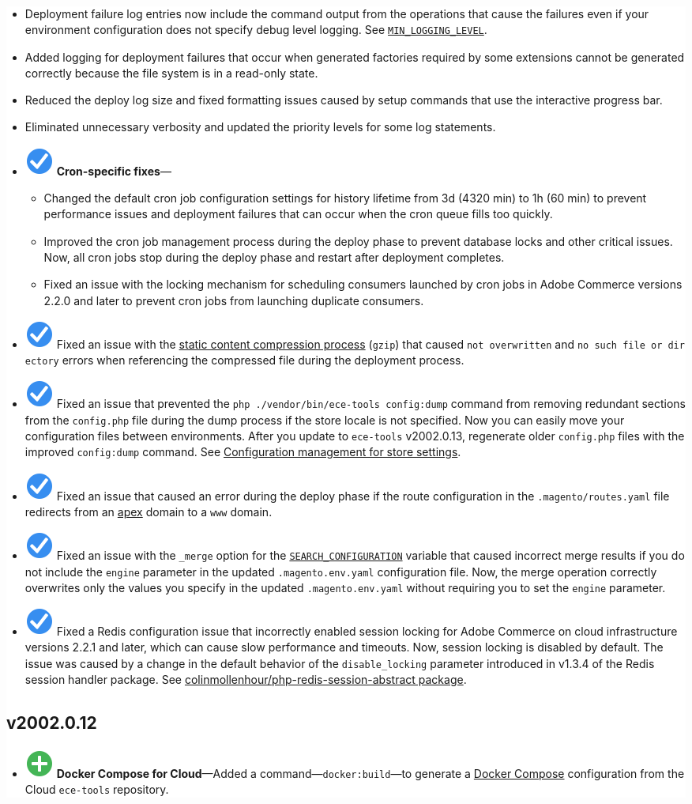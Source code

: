    -  Deployment failure log entries now include the command output from the operations that cause the failures even if your environment configuration does not specify debug level logging. See [`MIN_LOGGING_LEVEL`](../environment/variables-global.md#min_logging_level).

   -  Added logging for deployment failures that occur when generated factories required by some extensions cannot be generated correctly because the file system is in a read-only state.

   -  Reduced the deploy log size and fixed formatting issues caused by setup commands that use the interactive progress bar.

   -  Eliminated unnecessary verbosity and updated the priority levels for some log statements.

-  ![fix icon](../../assets/fix.svg) **Cron-specific fixes**—

   -  Changed the default cron job configuration settings for history lifetime from 3d (4320 min) to 1h (60 min) to prevent performance issues and deployment failures that can occur when the cron queue fills too quickly.

   -  Improved the cron job management process during the deploy phase to prevent database locks and other critical issues. Now, all cron jobs stop during the deploy phase and restart after deployment completes.

   -  Fixed an issue with the locking mechanism for scheduling consumers launched by cron jobs in Adobe Commerce versions 2.2.0 and later to prevent cron jobs from launching duplicate consumers.

-  ![fix icon](../../assets/fix.svg) Fixed an issue with the [static content compression process](../environment/variables-intro.md) (`gzip`) that caused `not overwritten` and `no such file or directory` errors when referencing the compressed file during the deployment process.

-  ![fix icon](../../assets/fix.svg) Fixed an issue that prevented the `php ./vendor/bin/ece-tools config:dump` command from removing redundant sections from the `config.php` file during the dump process if the store locale is not specified. Now you can easily move your configuration files between environments. After you update to `ece-tools` v2002.0.13, regenerate older `config.php` files with the improved `config:dump` command. See [Configuration management for store settings](https://experienceleague.adobe.com/en/docs/commerce-cloud-service/user-guide/configure-store/store-settings).

-  ![fix icon](../../assets/fix.svg) Fixed an issue that caused an error during the deploy phase if the route configuration in the `.magento/routes.yaml` file redirects from an [apex](https://blog.cloudflare.com/zone-apex-naked-domain-root-domain-cname-supp/) domain to a `www` domain.

-  ![fix icon](../../assets/fix.svg) Fixed an issue with the `_merge` option for the [`SEARCH_CONFIGURATION`](../environment/variables-deploy.md#search_configuration) variable that caused incorrect merge results if you do not include the `engine` parameter in the updated `.magento.env.yaml` configuration file. Now, the merge operation correctly overwrites only the values you specify in the updated `.magento.env.yaml` without requiring you to set the `engine` parameter.

-  ![fix icon](../../assets/fix.svg) Fixed a Redis configuration issue that incorrectly enabled session locking for Adobe Commerce on cloud infrastructure versions 2.2.1 and later, which can cause slow performance and timeouts. Now, session locking is disabled by default. The issue was caused by a change in the default behavior of the `disable_locking` parameter introduced in v1.3.4 of the Redis session handler package. See [colinmollenhour/php-redis-session-abstract package](https://github.com/colinmollenhour/php-redis-session-abstract).

## v2002.0.12

-  ![new icon](../../assets/new.svg) **Docker Compose for Cloud**—Added a command—`docker:build`—to generate a [Docker Compose](https://developer.adobe.com/commerce/cloud-tools/docker/configure/) configuration from the Cloud `ece-tools` repository.
